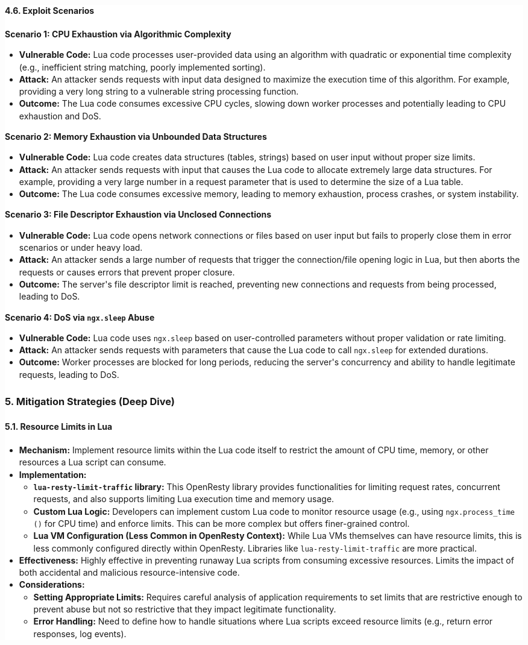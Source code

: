 #### 4.6. Exploit Scenarios

**Scenario 1: CPU Exhaustion via Algorithmic Complexity**

* **Vulnerable Code:** Lua code processes user-provided data using an algorithm with quadratic or exponential time complexity (e.g., inefficient string matching, poorly implemented sorting).
* **Attack:** An attacker sends requests with input data designed to maximize the execution time of this algorithm. For example, providing a very long string to a vulnerable string processing function.
* **Outcome:**  The Lua code consumes excessive CPU cycles, slowing down worker processes and potentially leading to CPU exhaustion and DoS.

**Scenario 2: Memory Exhaustion via Unbounded Data Structures**

* **Vulnerable Code:** Lua code creates data structures (tables, strings) based on user input without proper size limits.
* **Attack:** An attacker sends requests with input that causes the Lua code to allocate extremely large data structures. For example, providing a very large number in a request parameter that is used to determine the size of a Lua table.
* **Outcome:** The Lua code consumes excessive memory, leading to memory exhaustion, process crashes, or system instability.

**Scenario 3: File Descriptor Exhaustion via Unclosed Connections**

* **Vulnerable Code:** Lua code opens network connections or files based on user input but fails to properly close them in error scenarios or under heavy load.
* **Attack:** An attacker sends a large number of requests that trigger the connection/file opening logic in Lua, but then aborts the requests or causes errors that prevent proper closure.
* **Outcome:** The server's file descriptor limit is reached, preventing new connections and requests from being processed, leading to DoS.

**Scenario 4: DoS via `ngx.sleep` Abuse**

* **Vulnerable Code:** Lua code uses `ngx.sleep` based on user-controlled parameters without proper validation or rate limiting.
* **Attack:** An attacker sends requests with parameters that cause the Lua code to call `ngx.sleep` for extended durations.
* **Outcome:** Worker processes are blocked for long periods, reducing the server's concurrency and ability to handle legitimate requests, leading to DoS.

### 5. Mitigation Strategies (Deep Dive)

#### 5.1. Resource Limits in Lua

* **Mechanism:** Implement resource limits within the Lua code itself to restrict the amount of CPU time, memory, or other resources a Lua script can consume.
* **Implementation:**
    * **`lua-resty-limit-traffic` library:** This OpenResty library provides functionalities for limiting request rates, concurrent requests, and also supports limiting Lua execution time and memory usage.
    * **Custom Lua Logic:**  Developers can implement custom Lua code to monitor resource usage (e.g., using `ngx.process_time()` for CPU time) and enforce limits.  This can be more complex but offers finer-grained control.
    * **Lua VM Configuration (Less Common in OpenResty Context):** While Lua VMs themselves can have resource limits, this is less commonly configured directly within OpenResty. Libraries like `lua-resty-limit-traffic` are more practical.
* **Effectiveness:** Highly effective in preventing runaway Lua scripts from consuming excessive resources. Limits the impact of both accidental and malicious resource-intensive code.
* **Considerations:**
    * **Setting Appropriate Limits:**  Requires careful analysis of application requirements to set limits that are restrictive enough to prevent abuse but not so restrictive that they impact legitimate functionality.
    * **Error Handling:**  Need to define how to handle situations where Lua scripts exceed resource limits (e.g., return error responses, log events).
